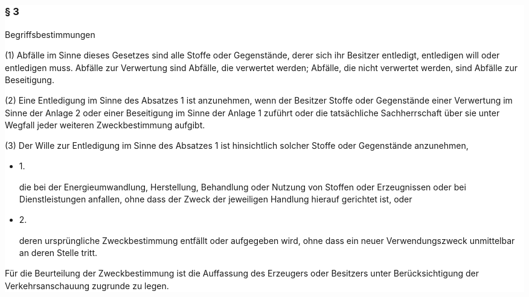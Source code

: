 </div>

<span id="BJNR021210012BJNE000401116.html"></span>

### § 3  
Begriffsbestimmungen

<div>

<div class="jnhtml">

<div>

<div class="jurAbsatz">

(1) Abfälle im Sinne dieses Gesetzes sind alle Stoffe oder Gegenstände,
derer sich ihr Besitzer entledigt, entledigen will oder entledigen muss.
Abfälle zur Verwertung sind Abfälle, die verwertet werden; Abfälle, die
nicht verwertet werden, sind Abfälle zur Beseitigung.

</div>

<div class="jurAbsatz">

(2) Eine Entledigung im Sinne des Absatzes 1 ist anzunehmen, wenn der
Besitzer Stoffe oder Gegenstände einer Verwertung im Sinne der Anlage 2
oder einer Beseitigung im Sinne der Anlage 1 zuführt oder die
tatsächliche Sachherrschaft über sie unter Wegfall jeder weiteren
Zweckbestimmung aufgibt.

</div>

<div class="jurAbsatz">

(3) Der Wille zur Entledigung im Sinne des Absatzes 1 ist hinsichtlich
solcher Stoffe oder Gegenstände anzunehmen,

  - 1\.
    
    <div style="">
    
    die bei der Energieumwandlung, Herstellung, Behandlung oder Nutzung
    von Stoffen oder Erzeugnissen oder bei Dienstleistungen anfallen,
    ohne dass der Zweck der jeweiligen Handlung hierauf gerichtet ist,
    oder
    
    </div>

  - 2\.
    
    <div style="">
    
    deren ursprüngliche Zweckbestimmung entfällt oder aufgegeben wird,
    ohne dass ein neuer Verwendungszweck unmittelbar an deren Stelle
    tritt.
    
    </div>

Für die Beurteilung der Zweckbestimmung ist die Auffassung des Erzeugers
oder Besitzers unter Berücksichtigung der Verkehrsanschauung zugrunde zu
legen.
